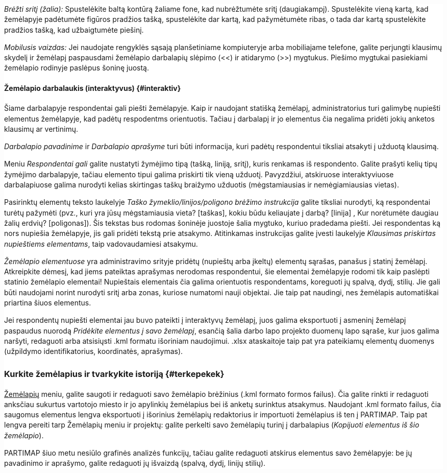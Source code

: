 *Brėžti sritį (žalia):* Spustelėkite baltą kontūrą žaliame fone, kad nubrėžtumėte sritį (daugiakampį). Spustelėkite vieną kartą, kad žemėlapyje padėtumėte figūros pradžios tašką, spustelėkite dar kartą, kad pažymėtumėte ribas, o tada dar kartą spustelėkite pradžios tašką, kad užbaigtumėte piešinį.

*Mobilusis vaizdas:* Jei naudojate rengyklės sąsają planšetiniame kompiuteryje arba mobiliajame telefone, galite perjungti klausimų skydelį ir žemėlapį paspausdami žemėlapio darbalapių slėpimo (<<) ir atidarymo (>>) mygtukus. Piešimo mygtukai pasiekiami žemėlapio rodinyje paslėpus šoninę juostą.

#### Žemėlapio darbalaukis (interaktyvus) {#interaktiv}

Šiame darbalapyje respondentai gali piešti žemėlapyje. Kaip ir naudojant statišką žemėlapį, administratorius turi galimybę nupiešti elementus žemėlapyje, kad padėtų respodentms orientuotis. Tačiau į darbalapį ir jo elementus čia negalima pridėti jokių anketos klausimų ar vertinimų.

*Darbalapio pavadinime* ir *Darbalapio aprašyme* turi būti informacija, kuri padėtų respondentui tiksliai atsakyti į užduotą klausimą.

Meniu *Respondentai gali* galite nustatyti žymėjimo tipą (tašką, liniją, sritį), kuris renkamas iš respondento. Galite prašyti kelių tipų žymėjimo darbalapyje, tačiau elemento tipui galima priskirti tik vieną užduotį. Pavyzdžiui, atskiruose interaktyviuose darbalapiuose galima nurodyti kelias skirtingas taškų braižymo užduotis (mėgstamiausias ir nemėgiamiausias vietas).

Pasirinktų elementų teksto laukelyje *Taško žymeklio/linijos/poligono brėžimo instrukcija* galite tiksliai nurodyti, ką respondentai turėtų pažymėti (pvz., kuri yra jūsų mėgstamiausia vieta? [taškas], kokiu būdu keliaujate į darbą? [linija] , Kur norėtumėte daugiau žalių erdvių? [poligonas]). Šis tekstas bus rodomas šoninėje juostoje šalia mygtuko, kuriuo pradedama piešti. Jei respondentas ką nors nupiešia žemėlapyje, jis gali pridėti tekstą prie atsakymo. Atitinkamas instrukcijas galite įvesti laukelyje *Klausimas priskirtas nupieštiems elementams*, taip vadovaudamiesi atsakymu.

*Žemėlapio elementuose* yra administravimo srityje pridėtų (nupieštų arba įkeltų) elementų sąrašas, panašus į statinį žemėlapį. Atkreipkite dėmesį, kad jiems pateiktas aprašymas nerodomas respondentui, šie elementai žemėlapyje rodomi tik kaip paslėpti statinio žemėlapio elementai! Nupieštais elementais čia galima orientuotis respondentams, koreguoti jų spalvą, dydį, stilių. Jie gali būti naudojami norint nurodyti sritį arba zonas, kuriose numatomi nauji objektai. Jie taip pat naudingi, nes žemėlapis automatiškai priartina šiuos elementus.

Jei respondentų nupiešti elementai jau buvo pateikti į interaktyvų žemėlapį, juos galima eksportuoti į asmeninį žemėlapį paspaudus nuorodą *Pridėkite elementus į savo žemėlapį*, esančią šalia darbo lapo projekto duomenų lapo sąraše, kur juos galima naršyti, redaguoti arba atsisiųsti .kml formatu išoriniam naudojimui. .xlsx ataskaitoje taip pat yra pateikiamų elementų duomenys (užpildymo identifikatorius, koordinatės, aprašymas).


### Kurkite žemėlapius ir tvarkykite istoriją {#terkepekek}

<a href="/admin/maps" target="_blank">Žemėlapių</a> meniu, galite saugoti ir redaguoti savo žemėlapio brėžinius (.kml formato formos failus). Čia galite rinkti ir redaguoti anksčiau sukurtus vartotojo miesto ir jo apylinkių žemėlapius bei iš anketų surinktus atsakymus. Naudojant .kml formato failus, čia saugomus elementus lengva eksportuoti į išorinius žemėlapių redaktorius ir importuoti žemėlapius iš ten į PARTIMAP. Taip pat lengva pereiti tarp Žemėlapių meniu ir projektų: galite perkelti savo žemėlapių turinį į darbalapius (*Kopijuoti elementus iš šio žemėlapio*).

PARTIMAP šiuo metu nesiūlo grafinės analizės funkcijų, tačiau galite redaguoti atskirus elementus savo žemėlapyje: be jų pavadinimo ir aprašymo, galite redaguoti jų išvaizdą (spalvą, dydį, linijų stilių).
